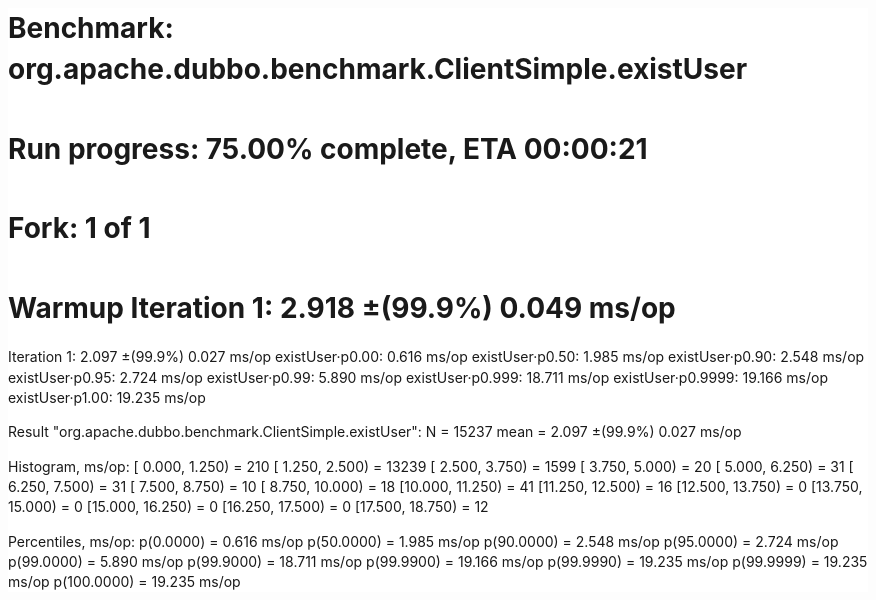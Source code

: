 # Benchmark: org.apache.dubbo.benchmark.ClientSimple.existUser

# Run progress: 75.00% complete, ETA 00:00:21
# Fork: 1 of 1
# Warmup Iteration   1: 2.918 ±(99.9%) 0.049 ms/op
Iteration   1: 2.097 ±(99.9%) 0.027 ms/op
                 existUser·p0.00:   0.616 ms/op
                 existUser·p0.50:   1.985 ms/op
                 existUser·p0.90:   2.548 ms/op
                 existUser·p0.95:   2.724 ms/op
                 existUser·p0.99:   5.890 ms/op
                 existUser·p0.999:  18.711 ms/op
                 existUser·p0.9999: 19.166 ms/op
                 existUser·p1.00:   19.235 ms/op



Result "org.apache.dubbo.benchmark.ClientSimple.existUser":
  N = 15237
  mean =      2.097 ±(99.9%) 0.027 ms/op

  Histogram, ms/op:
    [ 0.000,  1.250) = 210 
    [ 1.250,  2.500) = 13239 
    [ 2.500,  3.750) = 1599 
    [ 3.750,  5.000) = 20 
    [ 5.000,  6.250) = 31 
    [ 6.250,  7.500) = 31 
    [ 7.500,  8.750) = 10 
    [ 8.750, 10.000) = 18 
    [10.000, 11.250) = 41 
    [11.250, 12.500) = 16 
    [12.500, 13.750) = 0 
    [13.750, 15.000) = 0 
    [15.000, 16.250) = 0 
    [16.250, 17.500) = 0 
    [17.500, 18.750) = 12 

  Percentiles, ms/op:
      p(0.0000) =      0.616 ms/op
     p(50.0000) =      1.985 ms/op
     p(90.0000) =      2.548 ms/op
     p(95.0000) =      2.724 ms/op
     p(99.0000) =      5.890 ms/op
     p(99.9000) =     18.711 ms/op
     p(99.9900) =     19.166 ms/op
     p(99.9990) =     19.235 ms/op
     p(99.9999) =     19.235 ms/op
    p(100.0000) =     19.235 ms/op
